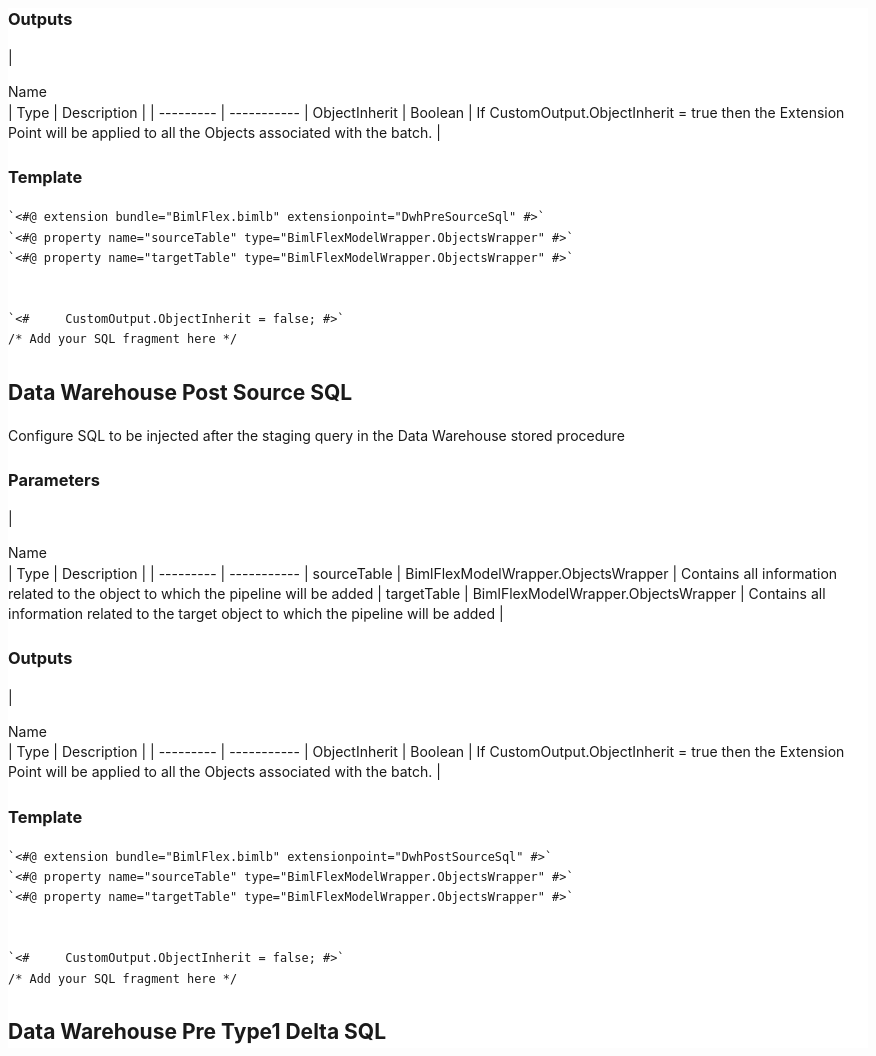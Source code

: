 
### Outputs

| <div style="width:150px">Name</div> | Type | Description |
| --------- | ----------- |
ObjectInherit | Boolean | If CustomOutput.ObjectInherit = true then the Extension Point will be applied to all the Objects associated with the batch. |

### Template

```biml
`<#@ extension bundle="BimlFlex.bimlb" extensionpoint="DwhPreSourceSql" #>`
`<#@ property name="sourceTable" type="BimlFlexModelWrapper.ObjectsWrapper" #>`
`<#@ property name="targetTable" type="BimlFlexModelWrapper.ObjectsWrapper" #>`


`<# 	CustomOutput.ObjectInherit = false; #>`
/* Add your SQL fragment here */
```

## Data Warehouse Post Source SQL

Configure SQL to be injected after the staging query in the Data Warehouse stored procedure

### Parameters

| <div style="width:150px">Name</div> | Type | Description |
| --------- | ----------- |
sourceTable | BimlFlexModelWrapper.ObjectsWrapper | Contains all information related to the object to which the pipeline will be added |
targetTable | BimlFlexModelWrapper.ObjectsWrapper | Contains all information related to the target object to which the pipeline will be added |


### Outputs

| <div style="width:150px">Name</div> | Type | Description |
| --------- | ----------- |
ObjectInherit | Boolean | If CustomOutput.ObjectInherit = true then the Extension Point will be applied to all the Objects associated with the batch. |

### Template

```biml
`<#@ extension bundle="BimlFlex.bimlb" extensionpoint="DwhPostSourceSql" #>`
`<#@ property name="sourceTable" type="BimlFlexModelWrapper.ObjectsWrapper" #>`
`<#@ property name="targetTable" type="BimlFlexModelWrapper.ObjectsWrapper" #>`


`<# 	CustomOutput.ObjectInherit = false; #>`
/* Add your SQL fragment here */
```

## Data Warehouse Pre Type1 Delta SQL
